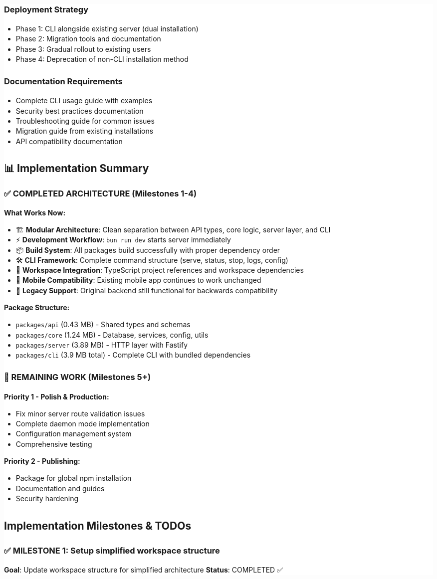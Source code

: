 ### Deployment Strategy
- Phase 1: CLI alongside existing server (dual installation)
- Phase 2: Migration tools and documentation
- Phase 3: Gradual rollout to existing users
- Phase 4: Deprecation of non-CLI installation method

### Documentation Requirements
- Complete CLI usage guide with examples
- Security best practices documentation
- Troubleshooting guide for common issues
- Migration guide from existing installations
- API compatibility documentation

## 📊 Implementation Summary

### ✅ COMPLETED ARCHITECTURE (Milestones 1-4)

**What Works Now:**
- 🏗️ **Modular Architecture**: Clean separation between API types, core logic, server layer, and CLI
- ⚡ **Development Workflow**: `bun run dev` starts server immediately
- 📦 **Build System**: All packages build successfully with proper dependency order
- 🛠️ **CLI Framework**: Complete command structure (serve, status, stop, logs, config)
- 🔗 **Workspace Integration**: TypeScript project references and workspace dependencies
- 📱 **Mobile Compatibility**: Existing mobile app continues to work unchanged
- 🔄 **Legacy Support**: Original backend still functional for backwards compatibility

**Package Structure:**
- `packages/api` (0.43 MB) - Shared types and schemas
- `packages/core` (1.24 MB) - Database, services, config, utils  
- `packages/server` (3.89 MB) - HTTP layer with Fastify
- `packages/cli` (3.9 MB total) - Complete CLI with bundled dependencies

### 🎯 REMAINING WORK (Milestones 5+)

**Priority 1 - Polish & Production:**
- Fix minor server route validation issues
- Complete daemon mode implementation  
- Configuration management system
- Comprehensive testing

**Priority 2 - Publishing:**
- Package for global npm installation
- Documentation and guides
- Security hardening

## Implementation Milestones & TODOs

### ✅ MILESTONE 1: Setup simplified workspace structure
**Goal**: Update workspace structure for simplified architecture
**Status**: COMPLETED ✅
